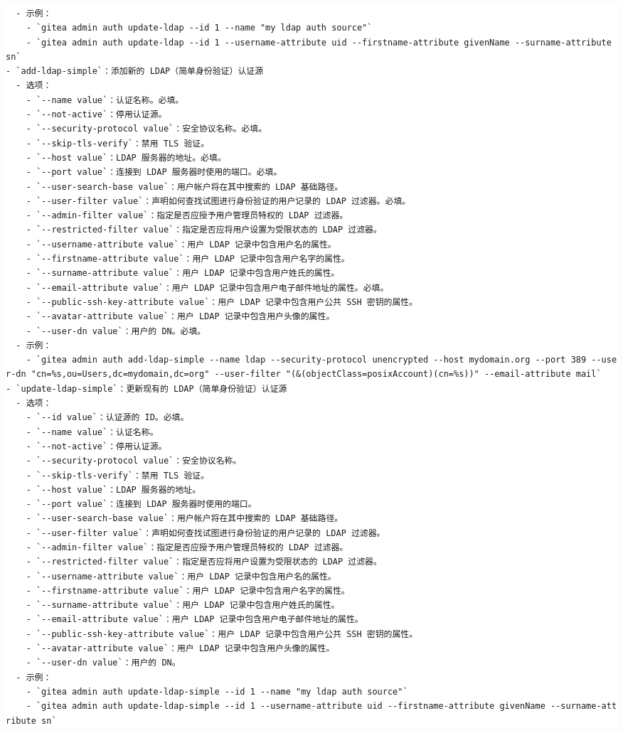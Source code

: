       - 示例：
        - `gitea admin auth update-ldap --id 1 --name "my ldap auth source"`
        - `gitea admin auth update-ldap --id 1 --username-attribute uid --firstname-attribute givenName --surname-attribute sn`
    - `add-ldap-simple`：添加新的 LDAP（简单身份验证）认证源
      - 选项：
        - `--name value`：认证名称。必填。
        - `--not-active`：停用认证源。
        - `--security-protocol value`：安全协议名称。必填。
        - `--skip-tls-verify`：禁用 TLS 验证。
        - `--host value`：LDAP 服务器的地址。必填。
        - `--port value`：连接到 LDAP 服务器时使用的端口。必填。
        - `--user-search-base value`：用户帐户将在其中搜索的 LDAP 基础路径。
        - `--user-filter value`：声明如何查找试图进行身份验证的用户记录的 LDAP 过滤器。必填。
        - `--admin-filter value`：指定是否应授予用户管理员特权的 LDAP 过滤器。
        - `--restricted-filter value`：指定是否应将用户设置为受限状态的 LDAP 过滤器。
        - `--username-attribute value`：用户 LDAP 记录中包含用户名的属性。
        - `--firstname-attribute value`：用户 LDAP 记录中包含用户名字的属性。
        - `--surname-attribute value`：用户 LDAP 记录中包含用户姓氏的属性。
        - `--email-attribute value`：用户 LDAP 记录中包含用户电子邮件地址的属性。必填。
        - `--public-ssh-key-attribute value`：用户 LDAP 记录中包含用户公共 SSH 密钥的属性。
        - `--avatar-attribute value`：用户 LDAP 记录中包含用户头像的属性。
        - `--user-dn value`：用户的 DN。必填。
      - 示例：
        - `gitea admin auth add-ldap-simple --name ldap --security-protocol unencrypted --host mydomain.org --port 389 --user-dn "cn=%s,ou=Users,dc=mydomain,dc=org" --user-filter "(&(objectClass=posixAccount)(cn=%s))" --email-attribute mail`
    - `update-ldap-simple`：更新现有的 LDAP（简单身份验证）认证源
      - 选项：
        - `--id value`：认证源的 ID。必填。
        - `--name value`：认证名称。
        - `--not-active`：停用认证源。
        - `--security-protocol value`：安全协议名称。
        - `--skip-tls-verify`：禁用 TLS 验证。
        - `--host value`：LDAP 服务器的地址。
        - `--port value`：连接到 LDAP 服务器时使用的端口。
        - `--user-search-base value`：用户帐户将在其中搜索的 LDAP 基础路径。
        - `--user-filter value`：声明如何查找试图进行身份验证的用户记录的 LDAP 过滤器。
        - `--admin-filter value`：指定是否应授予用户管理员特权的 LDAP 过滤器。
        - `--restricted-filter value`：指定是否应将用户设置为受限状态的 LDAP 过滤器。
        - `--username-attribute value`：用户 LDAP 记录中包含用户名的属性。
        - `--firstname-attribute value`：用户 LDAP 记录中包含用户名字的属性。
        - `--surname-attribute value`：用户 LDAP 记录中包含用户姓氏的属性。
        - `--email-attribute value`：用户 LDAP 记录中包含用户电子邮件地址的属性。
        - `--public-ssh-key-attribute value`：用户 LDAP 记录中包含用户公共 SSH 密钥的属性。
        - `--avatar-attribute value`：用户 LDAP 记录中包含用户头像的属性。
        - `--user-dn value`：用户的 DN。
      - 示例：
        - `gitea admin auth update-ldap-simple --id 1 --name "my ldap auth source"`
        - `gitea admin auth update-ldap-simple --id 1 --username-attribute uid --firstname-attribute givenName --surname-attribute sn`
